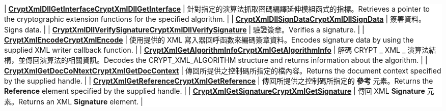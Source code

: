 | [<span data-ttu-id="8a1fc-177">**CryptXmlDllGetInterface**</span><span class="sxs-lookup"><span data-stu-id="8a1fc-177">**CryptXmlDllGetInterface**</span></span>](/windows/win32/api/cryptxml/nc-cryptxml-cryptxmldllgetinterface)                        | <span data-ttu-id="8a1fc-178">針對指定的演算法抓取密碼編譯延伸模組函式的指標。</span><span class="sxs-lookup"><span data-stu-id="8a1fc-178">Retrieves a pointer to the cryptographic extension functions for the specified algorithm.</span></span>                                                                                                                                                                                                                        |
| [<span data-ttu-id="8a1fc-179">**CryptXmlDllSignData**</span><span class="sxs-lookup"><span data-stu-id="8a1fc-179">**CryptXmlDllSignData**</span></span>](/windows/win32/api/cryptxml/nc-cryptxml-cryptxmldllsigndata)                                | <span data-ttu-id="8a1fc-180">簽署資料。</span><span class="sxs-lookup"><span data-stu-id="8a1fc-180">Signs data.</span></span>                                                                                                                                                                                                                                                                                                      |
| [<span data-ttu-id="8a1fc-181">**CryptXmlDllVerifySignature**</span><span class="sxs-lookup"><span data-stu-id="8a1fc-181">**CryptXmlDllVerifySignature**</span></span>](/windows/win32/api/cryptxml/nc-cryptxml-cryptxmldllverifysignature)                  | <span data-ttu-id="8a1fc-182">驗證簽章。</span><span class="sxs-lookup"><span data-stu-id="8a1fc-182">Verifies a signature.</span></span>                                                                                                                                                                                                                                                                                            |
| [<span data-ttu-id="8a1fc-183">**CryptXmlEncode**</span><span class="sxs-lookup"><span data-stu-id="8a1fc-183">**CryptXmlEncode**</span></span>](/windows/desktop/api/Cryptxml/nf-cryptxml-cryptxmlencode)                                          | <span data-ttu-id="8a1fc-184">使用提供的 XML 寫入器回呼函數來編碼簽章資料。</span><span class="sxs-lookup"><span data-stu-id="8a1fc-184">Encodes signature data by using the supplied XML writer callback function.</span></span>                                                                                                                                                                                                                                       |
| [<span data-ttu-id="8a1fc-185">**CryptXmlGetAlgorithmInfo**</span><span class="sxs-lookup"><span data-stu-id="8a1fc-185">**CryptXmlGetAlgorithmInfo**</span></span>](/windows/desktop/api/Cryptxml/nf-cryptxml-cryptxmlgetalgorithminfo)                      | <span data-ttu-id="8a1fc-186">解碼 CRYPT \_ XML \_ 演算法結構，並傳回演算法的相關資訊。</span><span class="sxs-lookup"><span data-stu-id="8a1fc-186">Decodes the CRYPT\_XML\_ALGORITHM structure and returns information about the algorithm.</span></span>                                                                                                                                                                                                                         |
| [<span data-ttu-id="8a1fc-187">**CryptXmlGetDocCoNtext**</span><span class="sxs-lookup"><span data-stu-id="8a1fc-187">**CryptXmlGetDocContext**</span></span>](/windows/desktop/api/Cryptxml/nf-cryptxml-cryptxmlgetdoccontext)                            | <span data-ttu-id="8a1fc-188">傳回所提供之控制碼所指定的檔內容。</span><span class="sxs-lookup"><span data-stu-id="8a1fc-188">Returns the document context specified by the supplied handle.</span></span>                                                                                                                                                                                                                                                   |
| [<span data-ttu-id="8a1fc-189">**CryptXmlGetReference**</span><span class="sxs-lookup"><span data-stu-id="8a1fc-189">**CryptXmlGetReference**</span></span>](/windows/desktop/api/Cryptxml/nf-cryptxml-cryptxmlgetreference)                              | <span data-ttu-id="8a1fc-190">傳回所提供之控制碼所指定的 **參考** 元素。</span><span class="sxs-lookup"><span data-stu-id="8a1fc-190">Returns the **Reference** element specified by the supplied handle.</span></span>                                                                                                                                                                                                                                              |
| [<span data-ttu-id="8a1fc-191">**CryptXmlGetSignature**</span><span class="sxs-lookup"><span data-stu-id="8a1fc-191">**CryptXmlGetSignature**</span></span>](/windows/desktop/api/Cryptxml/nf-cryptxml-cryptxmlgetsignature)                              | <span data-ttu-id="8a1fc-192">傳回 XML **Signature** 元素。</span><span class="sxs-lookup"><span data-stu-id="8a1fc-192">Returns an XML **Signature** element.</span></span>                                                                                                                                                                                                                                                                            |